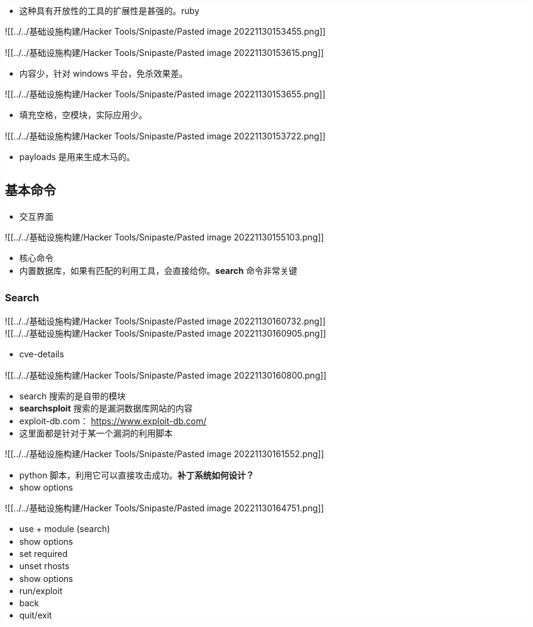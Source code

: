 - 这种具有开放性的工具的扩展性是甚强的。ruby

![[../../基础设施构建/Hacker Tools/Snipaste/Pasted image 20221130153455.png]]

 ![[../../基础设施构建/Hacker Tools/Snipaste/Pasted image 20221130153615.png]]

- 内容少，针对 windows 平台，免杀效果差。

![[../../基础设施构建/Hacker Tools/Snipaste/Pasted image 20221130153655.png]]

- 填充空格，空模块，实际应用少。

![[../../基础设施构建/Hacker Tools/Snipaste/Pasted image 20221130153722.png]]

- payloads 是用来生成木马的。

## 基本命令

- 交互界面

![[../../基础设施构建/Hacker Tools/Snipaste/Pasted image 20221130155103.png]]

- 核心命令
- 内置数据库，如果有匹配的利用工具，会直接给你。**search** 命令非常关键

### Search

![[../../基础设施构建/Hacker Tools/Snipaste/Pasted image 20221130160732.png]]  
![[../../基础设施构建/Hacker Tools/Snipaste/Pasted image 20221130160905.png]]

- cve-details

![[../../基础设施构建/Hacker Tools/Snipaste/Pasted image 20221130160800.png]]

- search 搜索的是自带的模块
- **searchsploit** 搜索的是漏洞数据库网站的内容
- exploit-db.com： https://www.exploit-db.com/
- 这里面都是针对于某一个漏洞的利用脚本

![[../../基础设施构建/Hacker Tools/Snipaste/Pasted image 20221130161552.png]]

- python 脚本，利用它可以直接攻击成功。**补丁系统如何设计？**
- show options

![[../../基础设施构建/Hacker Tools/Snipaste/Pasted image 20221130164751.png]]

- use + module (search)
- show options
- set required
- unset rhosts
- show options
- run/exploit
- back
- quit/exit
